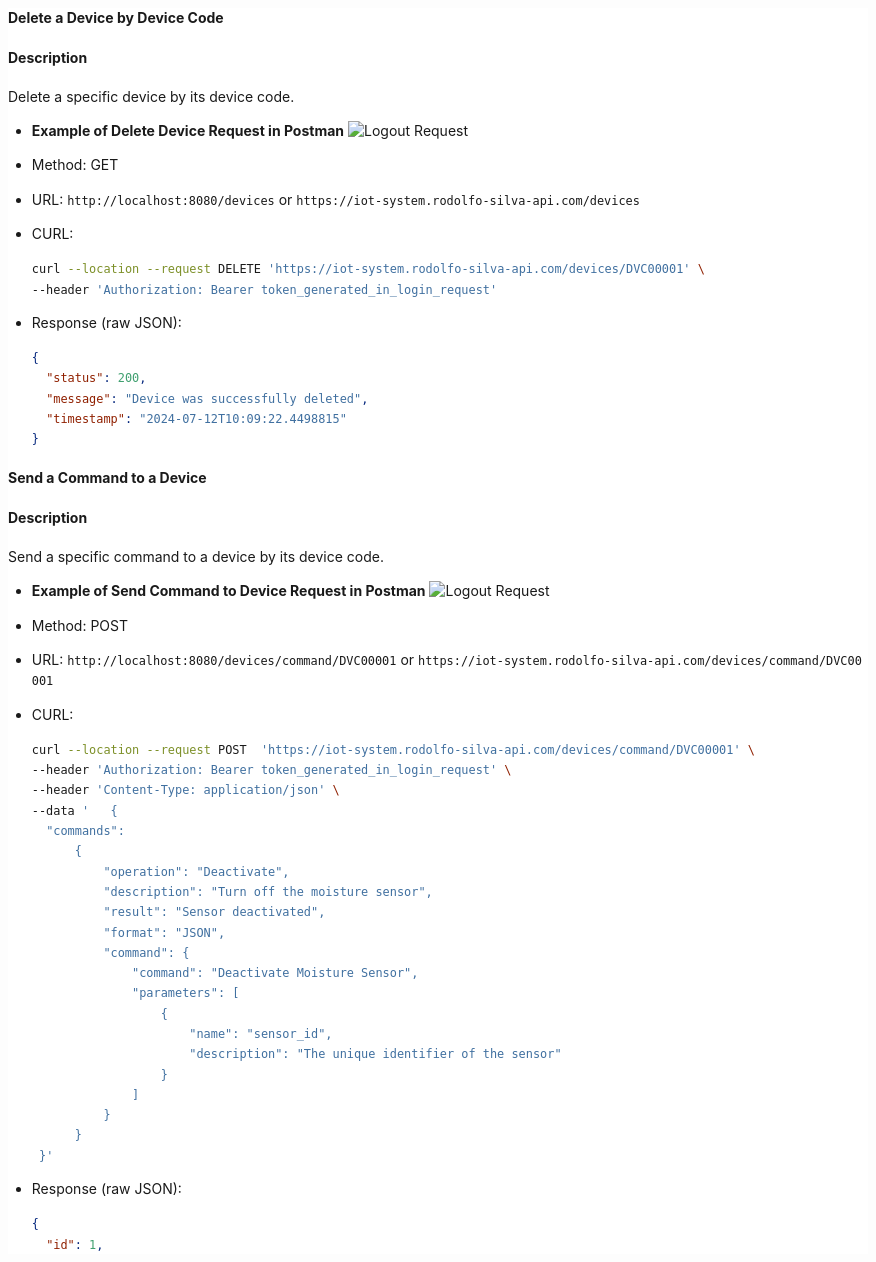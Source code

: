 #### Delete a Device by Device Code

#### Description

Delete a specific device by its device code.

- **Example of Delete Device Request in Postman**
  ![Logout Request](https://my-portifolio-images.s3.us-east-2.amazonaws.com/imgs-readme/DELETE-a-device.png)

- Method: GET
- URL: `http://localhost:8080/devices` or `https://iot-system.rodolfo-silva-api.com/devices`
- CURL:
  ```bash
  curl --location --request DELETE 'https://iot-system.rodolfo-silva-api.com/devices/DVC00001' \
  --header 'Authorization: Bearer token_generated_in_login_request'
  ```
- Response (raw JSON):
  ```json
  {
    "status": 200,
    "message": "Device was successfully deleted",
    "timestamp": "2024-07-12T10:09:22.4498815"
  }
  ```

#### Send a Command to a Device

#### Description

Send a specific command to a device by its device code.

- **Example of Send Command to Device Request in Postman**
  ![Logout Request](https://my-portifolio-images.s3.us-east-2.amazonaws.com/imgs-readme/POST-send-device-command.png)

- Method: POST
- URL: `http://localhost:8080/devices/command/DVC00001` or `https://iot-system.rodolfo-silva-api.com/devices/command/DVC00001`
- CURL:
  ```bash
  curl --location --request POST  'https://iot-system.rodolfo-silva-api.com/devices/command/DVC00001' \
  --header 'Authorization: Bearer token_generated_in_login_request' \
  --header 'Content-Type: application/json' \
  --data '   {
    "commands":
        {
            "operation": "Deactivate",
            "description": "Turn off the moisture sensor",
            "result": "Sensor deactivated",
            "format": "JSON",
            "command": {
                "command": "Deactivate Moisture Sensor",
                "parameters": [
                    {
                        "name": "sensor_id",
                        "description": "The unique identifier of the sensor"
                    }
                ]
            }
        }
   }'
  ```
- Response (raw JSON):
  ```json
  {
    "id": 1,
  ```